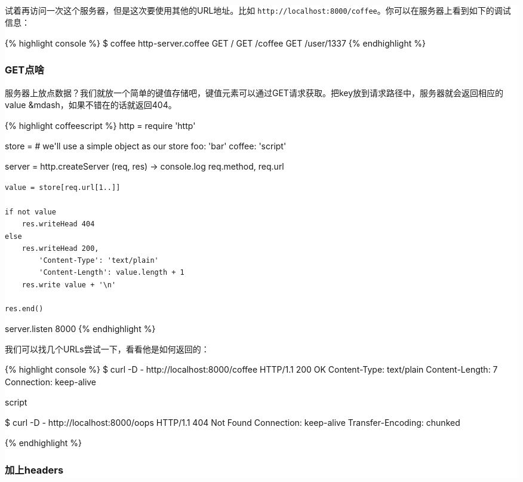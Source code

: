 试着再访问一次这个服务器，但是这次要使用其他的URL地址。比如 `http://localhost:8000/coffee`。你可以在服务器上看到如下的调试信息：

{% highlight console %}
$ coffee http-server.coffee 
GET /
GET /coffee
GET /user/1337
{% endhighlight %}

### GET点啥

服务器上放点数据？我们就放一个简单的键值存储吧，键值元素可以通过GET请求获取。把key放到请求路径中，服务器就会返回相应的value &mdash，如果不错在的话就返回404。

{% highlight coffeescript %}
http = require 'http'

store = # we'll use a simple object as our store
    foo:    'bar'
    coffee: 'script'

server = http.createServer (req, res) ->
    console.log req.method, req.url
    
    value = store[req.url[1..]]

    if not value
        res.writeHead 404
    else
        res.writeHead 200,
            'Content-Type': 'text/plain'
            'Content-Length': value.length + 1
        res.write value + '\n'
    
    res.end()

server.listen 8000
{% endhighlight %}

我们可以找几个URLs尝试一下，看看他是如何返回的：

{% highlight console %}
$ curl -D - http://localhost:8000/coffee
HTTP/1.1 200 OK
Content-Type: text/plain
Content-Length: 7
Connection: keep-alive

script

$ curl -D - http://localhost:8000/oops
HTTP/1.1 404 Not Found
Connection: keep-alive
Transfer-Encoding: chunked

{% endhighlight %}

### 加上headers
